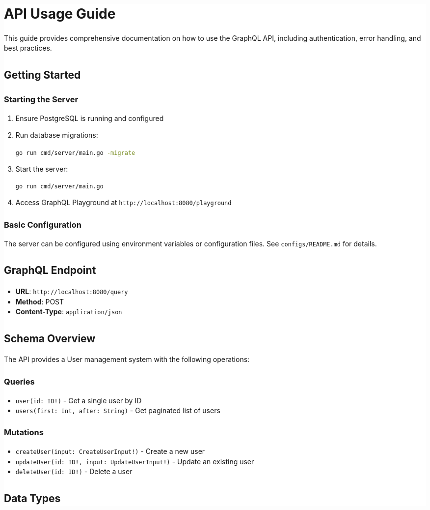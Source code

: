 # API Usage Guide

This guide provides comprehensive documentation on how to use the GraphQL API, including authentication, error handling, and best practices.

## Getting Started

### Starting the Server

1. Ensure PostgreSQL is running and configured
2. Run database migrations:

   ```bash
   go run cmd/server/main.go -migrate
   ```

3. Start the server:

   ```bash
   go run cmd/server/main.go
   ```

4. Access GraphQL Playground at `http://localhost:8080/playground`

### Basic Configuration

The server can be configured using environment variables or configuration files. See `configs/README.md` for details.

## GraphQL Endpoint

- **URL**: `http://localhost:8080/query`
- **Method**: POST
- **Content-Type**: `application/json`

## Schema Overview

The API provides a User management system with the following operations:

### Queries

- `user(id: ID!)` - Get a single user by ID
- `users(first: Int, after: String)` - Get paginated list of users

### Mutations

- `createUser(input: CreateUserInput!)` - Create a new user
- `updateUser(id: ID!, input: UpdateUserInput!)` - Update an existing user
- `deleteUser(id: ID!)` - Delete a user

## Data Types
